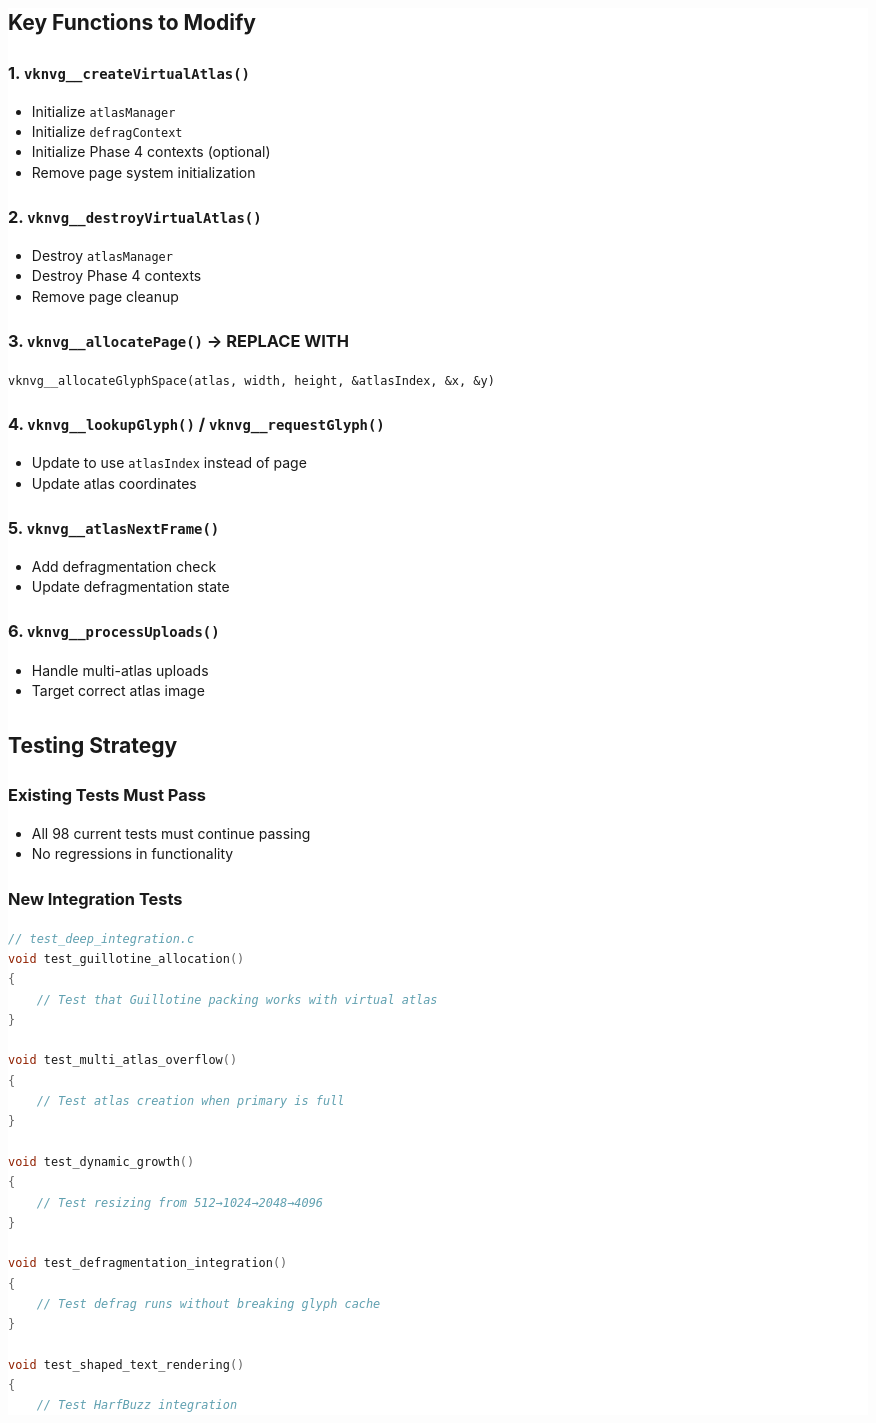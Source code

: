 ## Key Functions to Modify

### 1. `vknvg__createVirtualAtlas()`
- Initialize `atlasManager`
- Initialize `defragContext`
- Initialize Phase 4 contexts (optional)
- Remove page system initialization

### 2. `vknvg__destroyVirtualAtlas()`
- Destroy `atlasManager`
- Destroy Phase 4 contexts
- Remove page cleanup

### 3. `vknvg__allocatePage()` → REPLACE WITH
`vknvg__allocateGlyphSpace(atlas, width, height, &atlasIndex, &x, &y)`

### 4. `vknvg__lookupGlyph()` / `vknvg__requestGlyph()`
- Update to use `atlasIndex` instead of page
- Update atlas coordinates

### 5. `vknvg__atlasNextFrame()`
- Add defragmentation check
- Update defragmentation state

### 6. `vknvg__processUploads()`
- Handle multi-atlas uploads
- Target correct atlas image

## Testing Strategy

### Existing Tests Must Pass
- All 98 current tests must continue passing
- No regressions in functionality

### New Integration Tests
```c
// test_deep_integration.c
void test_guillotine_allocation()
{
    // Test that Guillotine packing works with virtual atlas
}

void test_multi_atlas_overflow()
{
    // Test atlas creation when primary is full
}

void test_dynamic_growth()
{
    // Test resizing from 512→1024→2048→4096
}

void test_defragmentation_integration()
{
    // Test defrag runs without breaking glyph cache
}

void test_shaped_text_rendering()
{
    // Test HarfBuzz integration
```